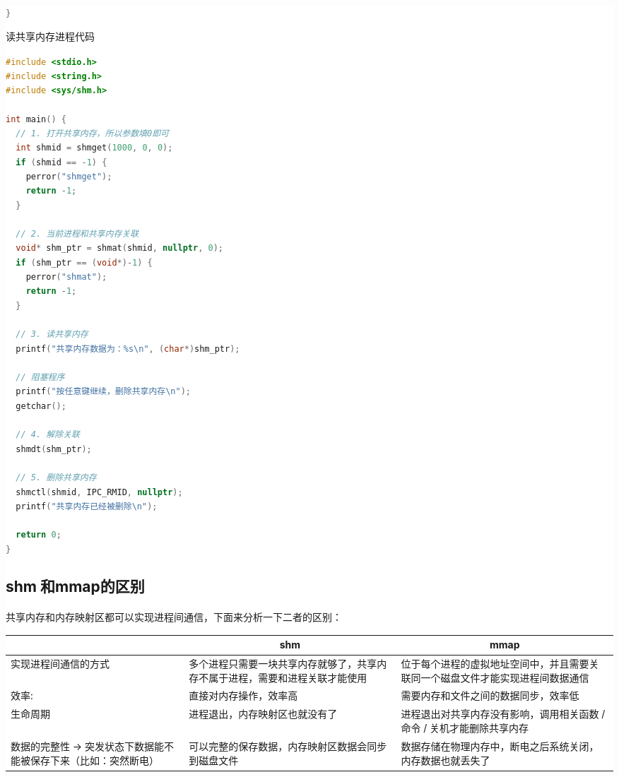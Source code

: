 ```cpp
}
```

读共享内存进程代码

```cpp
#include <stdio.h>
#include <string.h>
#include <sys/shm.h>

int main() {
  // 1. 打开共享内存，所以参数填0即可
  int shmid = shmget(1000, 0, 0);
  if (shmid == -1) {
    perror("shmget");
    return -1;
  }

  // 2. 当前进程和共享内存关联
  void* shm_ptr = shmat(shmid, nullptr, 0);
  if (shm_ptr == (void*)-1) {
    perror("shmat");
    return -1;
  }

  // 3. 读共享内存
  printf("共享内存数据为：%s\n", (char*)shm_ptr);

  // 阻塞程序
  printf("按任意键继续，删除共享内存\n");
  getchar();

  // 4. 解除关联
  shmdt(shm_ptr);

  // 5. 删除共享内存
  shmctl(shmid, IPC_RMID, nullptr);
  printf("共享内存已经被删除\n");

  return 0;
}
```





## shm 和mmap的区别

共享内存和内存映射区都可以实现进程间通信，下面来分析一下二者的区别：

|                                                              | shm                                                          | mmap                                                         |
| ------------------------------------------------------------ | ------------------------------------------------------------ | ------------------------------------------------------------ |
| 实现进程间通信的方式                                         | 多个进程只需要一块共享内存就够了，共享内存不属于进程，需要和进程关联才能使用 | 位于每个进程的虚拟地址空间中，并且需要关联同一个磁盘文件才能实现进程间数据通信 |
| 效率:                                                        | 直接对内存操作，效率高                                       | 需要内存和文件之间的数据同步，效率低                         |
| 生命周期                                                     | 进程退出，内存映射区也就没有了                               | 进程退出对共享内存没有影响，调用相关函数 / 命令 / 关机才能删除共享内存 |
| 数据的完整性 -> 突发状态下数据能不能被保存下来（比如：突然断电） | 可以完整的保存数据，内存映射区数据会同步到磁盘文件           | 数据存储在物理内存中，断电之后系统关闭，内存数据也就丢失了   |
